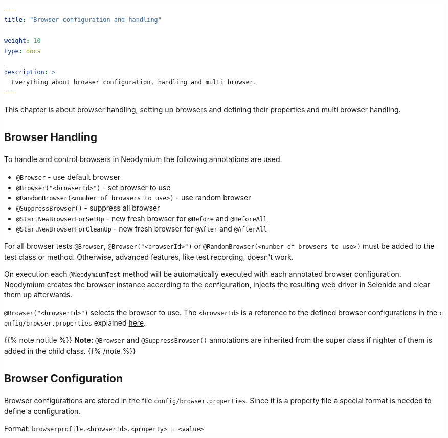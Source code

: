 ```yaml
---
title: "Browser configuration and handling"

weight: 10
type: docs

description: >
  Everything about browser configuration, handling and multi browser.
---
```


This chapter is about browser handling, setting up browsers and defining their properties and multi browser handling.

## Browser Handling

To handle and control browsers in Neodymium the following annotations are used.

* `@Browser` - use default browser
* `@Browser("<browserId>")` - set browser to use
* `@RandomBrowser(<number of browsers to use>)` - use random browser
* `@SuppressBrowser()` - suppress all browser
* `@StartNewBrowserForSetUp` - new fresh browser for `@Before` and `@BeforeAll`
* `@StartNewBrowserForCleanUp` - new fresh browser for `@After` and `@AfterAll`

For all browser tests `@Browser`, `@Browser("<browserId>")` or `@RandomBrowser(<number of browsers to use>)` must be
added to the test class or method. Otherwise, advanced features, like test recording, doesn't work.

On execution each `@NeodymiumTest` method will be automatically executed with each annotated browser configuration.
Neodymium creates the browser instance according to the configuration, injects the resulting web driver in Selenide and
clear them up afterwards.

`@Browser("<browserId>")` selects the browser to use. The `<browserId>` is a reference to the defined browser
configurations in the `config/browser.properties` explained [here](#browser-configuration).

{{% note notitle %}}
**Note:** `@Browser` and `@SuppressBrowser()` annotations are inherited from the super class if nighter of them is added
in the child class.
{{% /note %}}

## Browser Configuration

Browser configurations are stored in the file `config/browser.properties`. Since it is a property file a special format
is needed to define a configuration.

Format: `browserprofile.<browserId>.<property> = <value>`
